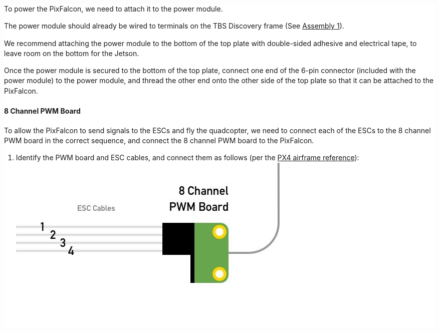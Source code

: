 To power the PixFalcon, we need to attach it to the power module.

The power module should already be wired to terminals on the TBS Discovery frame (See [Assembly 1](#assembly-1-jetson-attachment)).

We recommend attaching the power module to the bottom of the top plate with double-sided adhesive and electrical tape, to leave room on the bottom for the Jetson.

Once the power module is secured to the bottom of the top plate, connect one end of the 6-pin connector (included with the power module) to the power module, and thread the other end onto the other side of the top plate so that it can be attached to the PixFalcon.

#### 8 Channel PWM Board

To allow the PixFalcon to send signals to the ESCs and fly the quadcopter, we need to connect each of the ESCs to the 8 channel PWM board in the correct sequence, and connect the 8 channel PWM board to the PixFalcon.  

1. Identify the PWM board and ESC cables, and connect them as follows (per the [PX4 airframe reference](https://dev.px4.io/en/airframes/airframe_reference.html#quadrotor-wide)):
   ![ESC Cables](./images/ESC%20Cables.jpg)
